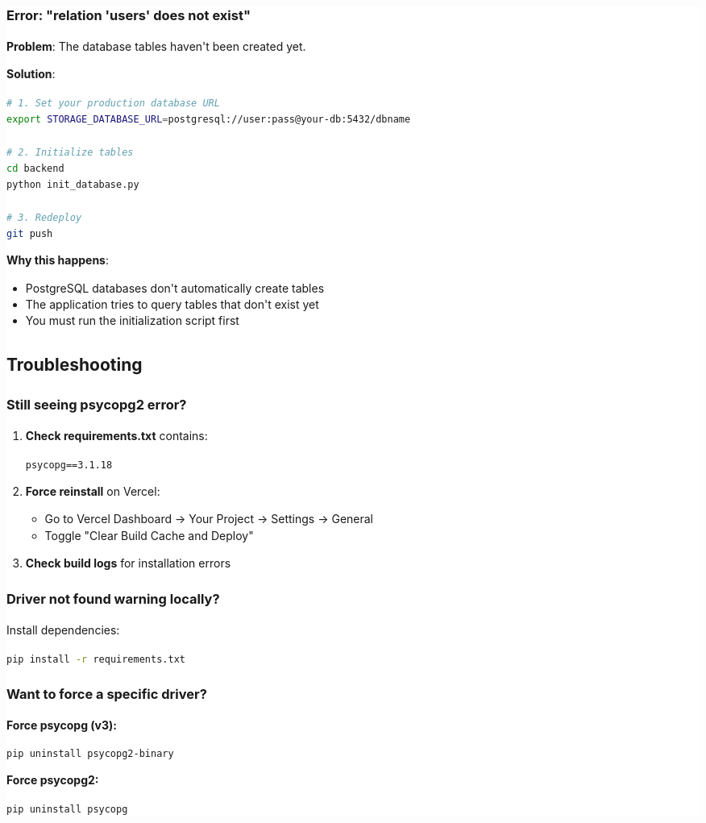 ### Error: "relation 'users' does not exist"

**Problem**: The database tables haven't been created yet.

**Solution**:
```bash
# 1. Set your production database URL
export STORAGE_DATABASE_URL=postgresql://user:pass@your-db:5432/dbname

# 2. Initialize tables
cd backend
python init_database.py

# 3. Redeploy
git push
```

**Why this happens**:
- PostgreSQL databases don't automatically create tables
- The application tries to query tables that don't exist yet
- You must run the initialization script first

## Troubleshooting

### Still seeing psycopg2 error?

1. **Check requirements.txt** contains:
   ```
   psycopg==3.1.18
   ```

2. **Force reinstall** on Vercel:
   - Go to Vercel Dashboard → Your Project → Settings → General
   - Toggle "Clear Build Cache and Deploy"

3. **Check build logs** for installation errors

### Driver not found warning locally?

Install dependencies:
```bash
pip install -r requirements.txt
```

### Want to force a specific driver?

**Force psycopg (v3):**
```bash
pip uninstall psycopg2-binary
```

**Force psycopg2:**
```bash
pip uninstall psycopg
```
